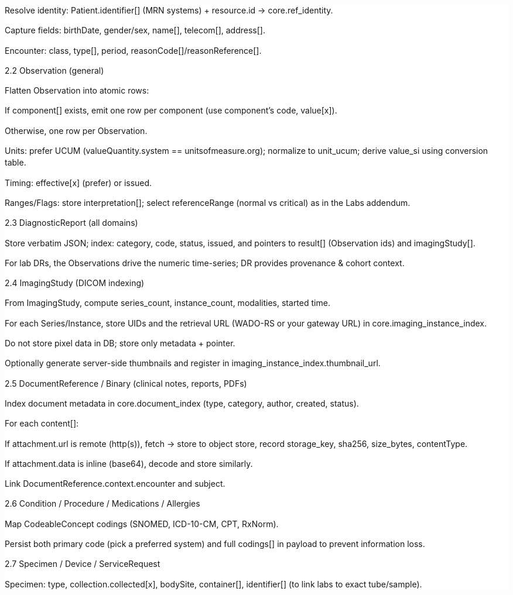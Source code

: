 Resolve identity: Patient.identifier[] (MRN systems) + resource.id → core.ref_identity.

Capture fields: birthDate, gender/sex, name[], telecom[], address[].

Encounter: class, type[], period, reasonCode[]/reasonReference[].

2.2 Observation (general)

Flatten Observation into atomic rows:

If component[] exists, emit one row per component (use component’s code, value[x]).

Otherwise, one row per Observation.

Units: prefer UCUM (valueQuantity.system == unitsofmeasure.org); normalize to unit_ucum; derive value_si using conversion table.

Timing: effective[x] (prefer) or issued.

Ranges/Flags: store interpretation[]; select referenceRange (normal vs critical) as in the Labs addendum.

2.3 DiagnosticReport (all domains)

Store verbatim JSON; index: category, code, status, issued, and pointers to result[] (Observation ids) and imagingStudy[].

For lab DRs, the Observations drive the numeric time-series; DR provides provenance & cohort context.

2.4 ImagingStudy (DICOM indexing)

From ImagingStudy, compute series_count, instance_count, modalities, started time.

For each Series/Instance, store UIDs and the retrieval URL (WADO-RS or your gateway URL) in core.imaging_instance_index.

Do not store pixel data in DB; store only metadata + pointer.

Optionally generate server-side thumbnails and register in imaging_instance_index.thumbnail_url.

2.5 DocumentReference / Binary (clinical notes, reports, PDFs)

Index document metadata in core.document_index (type, category, author, created, status).

For each content[]:

If attachment.url is remote (http(s)), fetch → store to object store, record storage_key, sha256, size_bytes, contentType.

If attachment.data is inline (base64), decode and store similarly.

Link DocumentReference.context.encounter and subject.

2.6 Condition / Procedure / Medications / Allergies

Map CodeableConcept codings (SNOMED, ICD-10-CM, CPT, RxNorm).

Persist both primary code (pick a preferred system) and full codings[] in payload to prevent information loss.

2.7 Specimen / Device / ServiceRequest

Specimen: type, collection.collected[x], bodySite, container[], identifier[] (to link labs to exact tube/sample).
